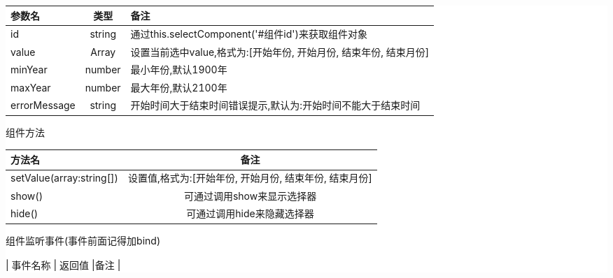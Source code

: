  | 参数名     |    类型  |备注  |
 | :-------- | :--------: |:-- |
 | 	id		| string | 通过this.selectComponent('#组件id')来获取组件对象
 | 	value	|   Array | 设置当前选中value,格式为:[开始年份, 开始月份, 结束年份, 结束月份] |
 |	minYear	|	number |	最小年份,默认1900年	|
 |	maxYear	|	number |	最大年份,默认2100年	|
 |	errorMessage	|	string |	开始时间大于结束时间错误提示,默认为:开始时间不能大于结束时间	|


 组件方法

| 方法名                      |                备注                |
| :----------------------- | :------------------------------: |
| setValue(array:string[]) | 设置值,格式为:[开始年份, 开始月份, 结束年份, 结束月份] |
| show()                   |         可通过调用show来显示选择器          |
| hide()                   |         可通过调用hide来隐藏选择器          |


 组件监听事件(事件前面记得加bind)

| 事件名称	|   返回值			|备注							|

